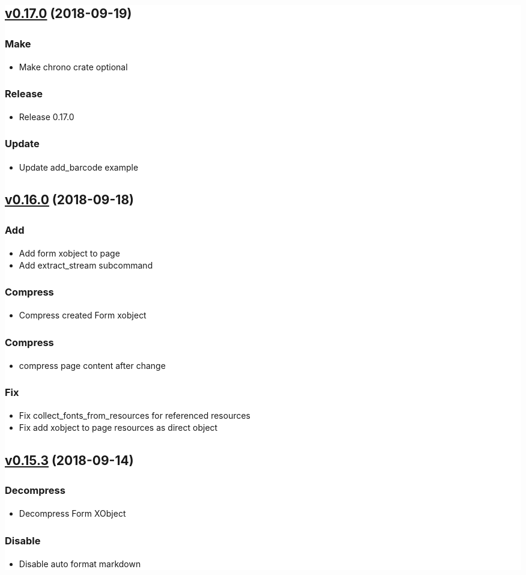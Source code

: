 
<a name="v0.17.0"></a>
## [v0.17.0](https://github.com/J-F-Liu/lopdf/compare/v0.16.0...v0.17.0) (2018-09-19)

### Make

* Make chrono crate optional

### Release

* Release 0.17.0

### Update

* Update add_barcode example


<a name="v0.16.0"></a>
## [v0.16.0](https://github.com/J-F-Liu/lopdf/compare/v0.15.3...v0.16.0) (2018-09-18)

### Add

* Add form xobject to page
* Add extract_stream subcommand

### Compress

* Compress created Form xobject

### Compress

* compress page content after change

### Fix

* Fix collect_fonts_from_resources for referenced resources
* Fix add xobject to page resources as direct object


<a name="v0.15.3"></a>
## [v0.15.3](https://github.com/J-F-Liu/lopdf/compare/v0.15.0...v0.15.3) (2018-09-14)

### Decompress

* Decompress Form XObject

### Disable

* Disable auto format markdown
